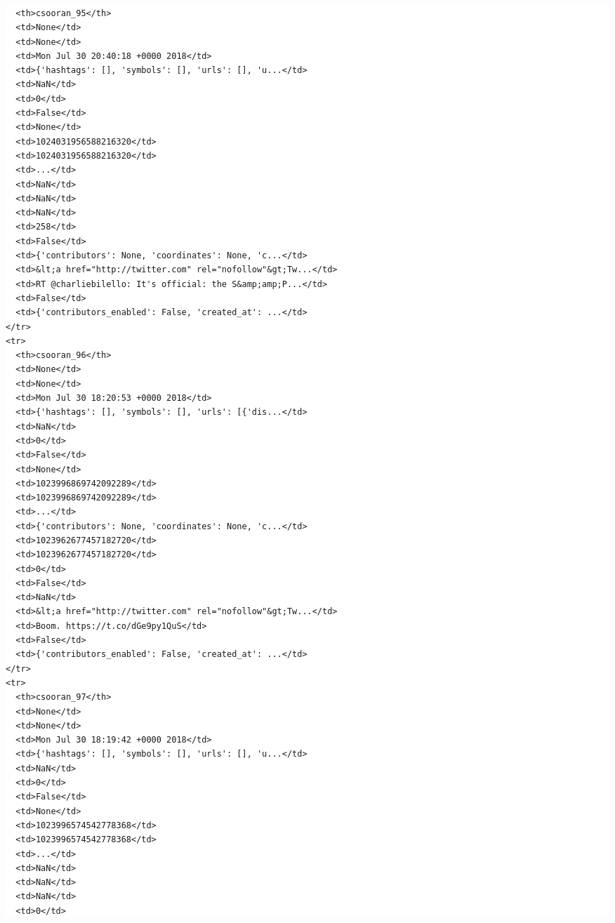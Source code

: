       <th>csooran_95</th>
      <td>None</td>
      <td>None</td>
      <td>Mon Jul 30 20:40:18 +0000 2018</td>
      <td>{'hashtags': [], 'symbols': [], 'urls': [], 'u...</td>
      <td>NaN</td>
      <td>0</td>
      <td>False</td>
      <td>None</td>
      <td>1024031956588216320</td>
      <td>1024031956588216320</td>
      <td>...</td>
      <td>NaN</td>
      <td>NaN</td>
      <td>NaN</td>
      <td>258</td>
      <td>False</td>
      <td>{'contributors': None, 'coordinates': None, 'c...</td>
      <td>&lt;a href="http://twitter.com" rel="nofollow"&gt;Tw...</td>
      <td>RT @charliebilello: It's official: the S&amp;amp;P...</td>
      <td>False</td>
      <td>{'contributors_enabled': False, 'created_at': ...</td>
    </tr>
    <tr>
      <th>csooran_96</th>
      <td>None</td>
      <td>None</td>
      <td>Mon Jul 30 18:20:53 +0000 2018</td>
      <td>{'hashtags': [], 'symbols': [], 'urls': [{'dis...</td>
      <td>NaN</td>
      <td>0</td>
      <td>False</td>
      <td>None</td>
      <td>1023996869742092289</td>
      <td>1023996869742092289</td>
      <td>...</td>
      <td>{'contributors': None, 'coordinates': None, 'c...</td>
      <td>1023962677457182720</td>
      <td>1023962677457182720</td>
      <td>0</td>
      <td>False</td>
      <td>NaN</td>
      <td>&lt;a href="http://twitter.com" rel="nofollow"&gt;Tw...</td>
      <td>Boom. https://t.co/dGe9py1QuS</td>
      <td>False</td>
      <td>{'contributors_enabled': False, 'created_at': ...</td>
    </tr>
    <tr>
      <th>csooran_97</th>
      <td>None</td>
      <td>None</td>
      <td>Mon Jul 30 18:19:42 +0000 2018</td>
      <td>{'hashtags': [], 'symbols': [], 'urls': [], 'u...</td>
      <td>NaN</td>
      <td>0</td>
      <td>False</td>
      <td>None</td>
      <td>1023996574542778368</td>
      <td>1023996574542778368</td>
      <td>...</td>
      <td>NaN</td>
      <td>NaN</td>
      <td>NaN</td>
      <td>0</td>